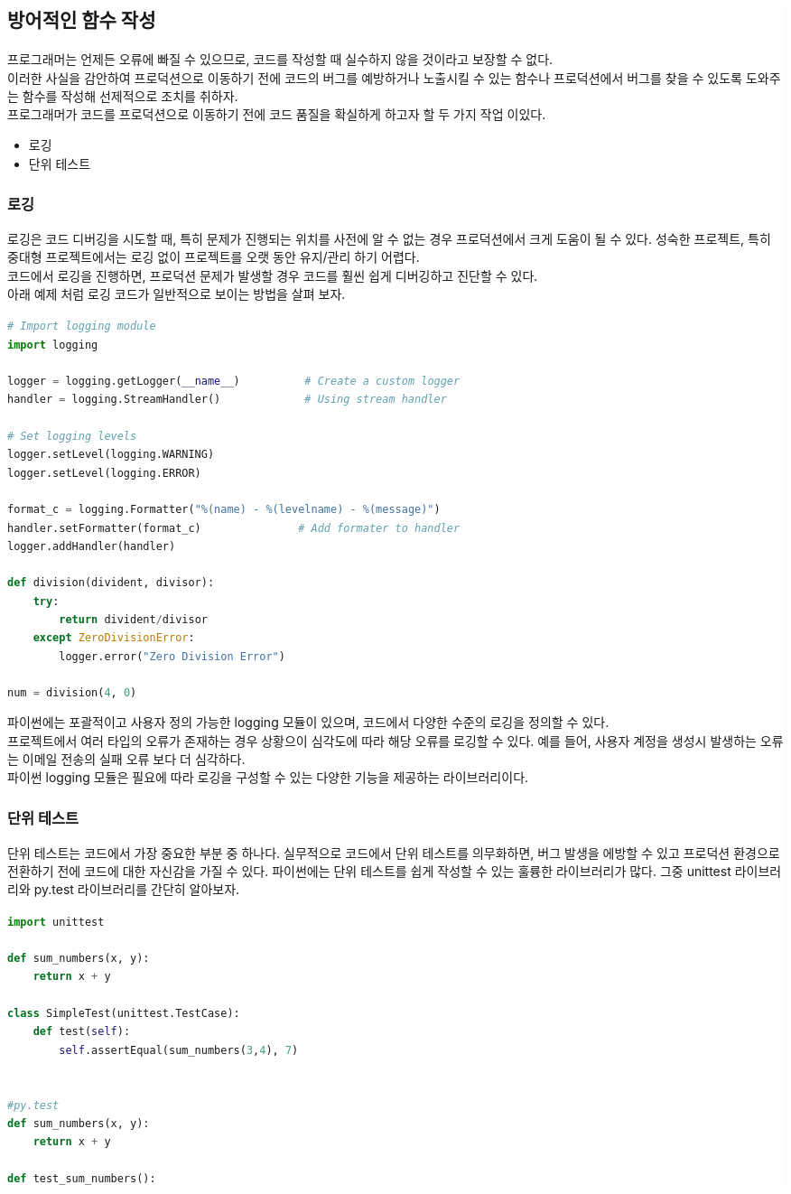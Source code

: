## 방어적인 함수 작성
프로그래머는 언제든 오류에 빠질 수 있으므로, 코드를 작성할 때 실수하지 않을 것이라고 보장할 수 없다.   
이러한 사실을 감안하여 프로덕션으로 이동하기 전에 코드의 버그를 예방하거나 노출시킬 수 있는 함수나 프로덕션에서 버그를 찾을 수 있도록 도와주는 함수를 작성해 선제적으로 조치를 취하자.  
프로그래머가 코드를 프로덕션으로 이동하기 전에 코드 품질을 확실하게 하고자 할 두 가지 작업 이있다. 
- 로깅
- 단위 테스트

### 로깅
로깅은 코드 디버깅을 시도할 때, 특히 문제가 진행되는 위치를 사전에 알 수 없는 경우 프로덕션에서 크게 도움이 될 수 있다. 
성숙한 프로젝트, 특히 중대형 프로젝트에서는 로깅 없이 프로젝트를 오랫 동안 유지/관리 하기 어렵다.  
코드에서 로깅을 진행하면, 프로덕션 문제가 발생할 경우 코드를 훨씬 쉽게 디버깅하고 진단할 수 있다.   
아래 예제 처럼 로깅 코드가 일반적으로 보이는 방법을 살펴 보자.  

```python
# Import logging module
import logging

logger = logging.getLogger(__name__)          # Create a custom logger
handler = logging.StreamHandler()             # Using stream handler

# Set logging levels
logger.setLevel(logging.WARNING)
logger.setLevel(logging.ERROR)

format_c = logging.Formatter("%(name) - %(levelname) - %(message)")
handler.setFormatter(format_c)               # Add formater to handler
logger.addHandler(handler)

def division(divident, divisor):
    try:
        return divident/divisor
    except ZeroDivisionError:
        logger.error("Zero Division Error")

num = division(4, 0)
```

파이썬에는 포괄적이고 사용자 정의 가능한 logging 모듈이 있으며, 코드에서 다양한 수준의 로깅을 정의할 수 있다.  
 프로젝트에서 여러 타입의 오류가 존재하는 경우 상황으이 심각도에 따라 해당 오류를 로깅할 수 있다. 예를 들어, 사용자 계정을 생성시 발생하는 오류는 이메일 전송의 실패 오류 보다 더 심각하다.  
파이썬 logging 모듈은 필요에 따라 로깅을 구성할 수 있는 다양한 기능을 제공하는 라이브러리이다.


### 단위 테스트
단위 테스트는 코드에서 가장 중요한 부분 중 하나다. 실무적으로 코드에서 단위 테스트를 의무화하면, 버그 발생을 에방할 수 있고 프로덕션 환경으로 전환하기 전에 코드에 대한 자신감을 가질 수 있다. 파이썬에는 단위 테스트를 쉽게 작성할 수 있는 훌륭한 라이브러리가 많다. 그중 unittest 라이브러리와 py.test 라이브러리를 간단히 알아보자.    


```python
import unittest

def sum_numbers(x, y):
    return x + y

class SimpleTest(unittest.TestCase):
    def test(self):
        self.assertEqual(sum_numbers(3,4), 7)


#py.test
def sum_numbers(x, y):
    return x + y

def test_sum_numbers():
```